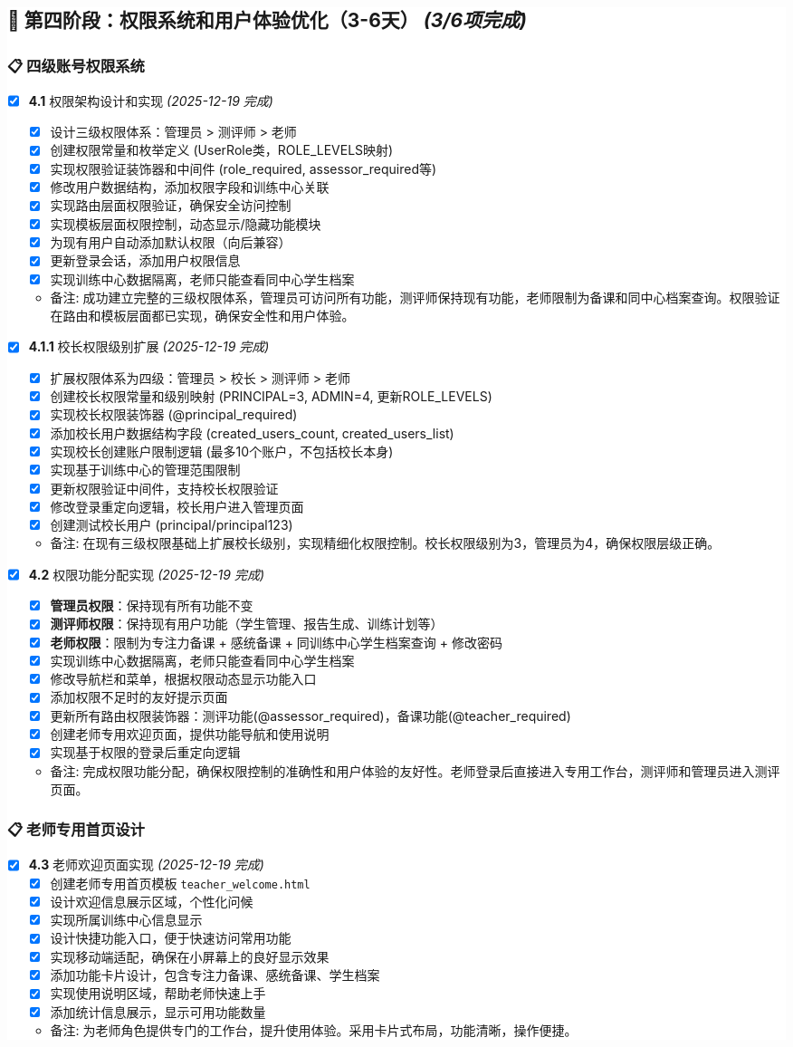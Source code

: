 
## 🔵 **第四阶段：权限系统和用户体验优化（3-6天）** *(3/6项完成)*

### 📋 **四级账号权限系统**
- [x] **4.1** 权限架构设计和实现 *(2025-12-19 完成)*
  - [x] 设计三级权限体系：管理员 > 测评师 > 老师
  - [x] 创建权限常量和枚举定义 (UserRole类，ROLE_LEVELS映射)
  - [x] 实现权限验证装饰器和中间件 (role_required, assessor_required等)
  - [x] 修改用户数据结构，添加权限字段和训练中心关联
  - [x] 实现路由层面权限验证，确保安全访问控制
  - [x] 实现模板层面权限控制，动态显示/隐藏功能模块
  - [x] 为现有用户自动添加默认权限（向后兼容）
  - [x] 更新登录会话，添加用户权限信息
  - [x] 实现训练中心数据隔离，老师只能查看同中心学生档案
  - 备注: 成功建立完整的三级权限体系，管理员可访问所有功能，测评师保持现有功能，老师限制为备课和同中心档案查询。权限验证在路由和模板层面都已实现，确保安全性和用户体验。

- [x] **4.1.1** 校长权限级别扩展 *(2025-12-19 完成)*
  - [x] 扩展权限体系为四级：管理员 > 校长 > 测评师 > 老师
  - [x] 创建校长权限常量和级别映射 (PRINCIPAL=3, ADMIN=4, 更新ROLE_LEVELS)
  - [x] 实现校长权限装饰器 (@principal_required)
  - [x] 添加校长用户数据结构字段 (created_users_count, created_users_list)
  - [x] 实现校长创建账户限制逻辑 (最多10个账户，不包括校长本身)
  - [x] 实现基于训练中心的管理范围限制
  - [x] 更新权限验证中间件，支持校长权限验证
  - [x] 修改登录重定向逻辑，校长用户进入管理页面
  - [x] 创建测试校长用户 (principal/principal123)
  - 备注: 在现有三级权限基础上扩展校长级别，实现精细化权限控制。校长权限级别为3，管理员为4，确保权限层级正确。

- [x] **4.2** 权限功能分配实现 *(2025-12-19 完成)*
  - [x] **管理员权限**：保持现有所有功能不变
  - [x] **测评师权限**：保持现有用户功能（学生管理、报告生成、训练计划等）
  - [x] **老师权限**：限制为专注力备课 + 感统备课 + 同训练中心学生档案查询 + 修改密码
  - [x] 实现训练中心数据隔离，老师只能查看同中心学生档案
  - [x] 修改导航栏和菜单，根据权限动态显示功能入口
  - [x] 添加权限不足时的友好提示页面
  - [x] 更新所有路由权限装饰器：测评功能(@assessor_required)，备课功能(@teacher_required)
  - [x] 创建老师专用欢迎页面，提供功能导航和使用说明
  - [x] 实现基于权限的登录后重定向逻辑
  - 备注: 完成权限功能分配，确保权限控制的准确性和用户体验的友好性。老师登录后直接进入专用工作台，测评师和管理员进入测评页面。

### 📋 **老师专用首页设计**
- [x] **4.3** 老师欢迎页面实现 *(2025-12-19 完成)*
  - [x] 创建老师专用首页模板 `teacher_welcome.html`
  - [x] 设计欢迎信息展示区域，个性化问候
  - [x] 实现所属训练中心信息显示
  - [x] 设计快捷功能入口，便于快速访问常用功能
  - [x] 实现移动端适配，确保在小屏幕上的良好显示效果
  - [x] 添加功能卡片设计，包含专注力备课、感统备课、学生档案
  - [x] 实现使用说明区域，帮助老师快速上手
  - [x] 添加统计信息展示，显示可用功能数量
  - 备注: 为老师角色提供专门的工作台，提升使用体验。采用卡片式布局，功能清晰，操作便捷。

